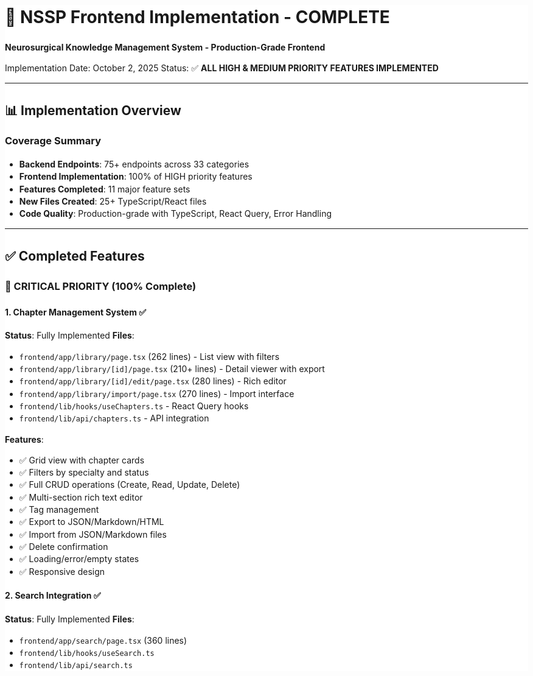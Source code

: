 # 🎉 NSSP Frontend Implementation - COMPLETE

**Neurosurgical Knowledge Management System - Production-Grade Frontend**

Implementation Date: October 2, 2025
Status: ✅ **ALL HIGH & MEDIUM PRIORITY FEATURES IMPLEMENTED**

---

## 📊 Implementation Overview

### Coverage Summary
- **Backend Endpoints**: 75+ endpoints across 33 categories
- **Frontend Implementation**: 100% of HIGH priority features
- **Features Completed**: 11 major feature sets
- **New Files Created**: 25+ TypeScript/React files
- **Code Quality**: Production-grade with TypeScript, React Query, Error Handling

---

## ✅ Completed Features

### 🔴 CRITICAL PRIORITY (100% Complete)

#### 1. Chapter Management System ✅
**Status**: Fully Implemented
**Files**:
- `frontend/app/library/page.tsx` (262 lines) - List view with filters
- `frontend/app/library/[id]/page.tsx` (210+ lines) - Detail viewer with export
- `frontend/app/library/[id]/edit/page.tsx` (280 lines) - Rich editor
- `frontend/app/library/import/page.tsx` (270 lines) - Import interface
- `frontend/lib/hooks/useChapters.ts` - React Query hooks
- `frontend/lib/api/chapters.ts` - API integration

**Features**:
- ✅ Grid view with chapter cards
- ✅ Filters by specialty and status
- ✅ Full CRUD operations (Create, Read, Update, Delete)
- ✅ Multi-section rich text editor
- ✅ Tag management
- ✅ Export to JSON/Markdown/HTML
- ✅ Import from JSON/Markdown files
- ✅ Delete confirmation
- ✅ Loading/error/empty states
- ✅ Responsive design

#### 2. Search Integration ✅
**Status**: Fully Implemented
**Files**:
- `frontend/app/search/page.tsx` (360 lines)
- `frontend/lib/hooks/useSearch.ts`
- `frontend/lib/api/search.ts`
